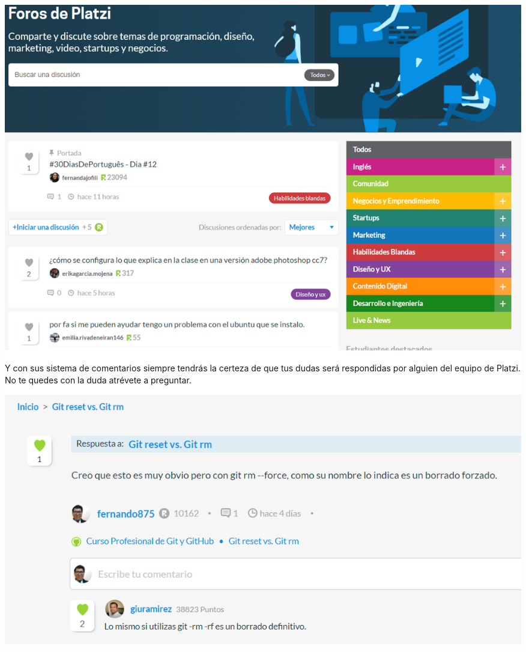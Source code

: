 ![Foro1.png](Foro1.png "Foro 1")

Y con sus sistema de comentarios siempre tendrás la certeza de que tus dudas será respondidas por alguien del equipo de Platzi. No te quedes con la duda atrévete  a preguntar. 

![Foro2.png](Foro2.png "Foro 2")
